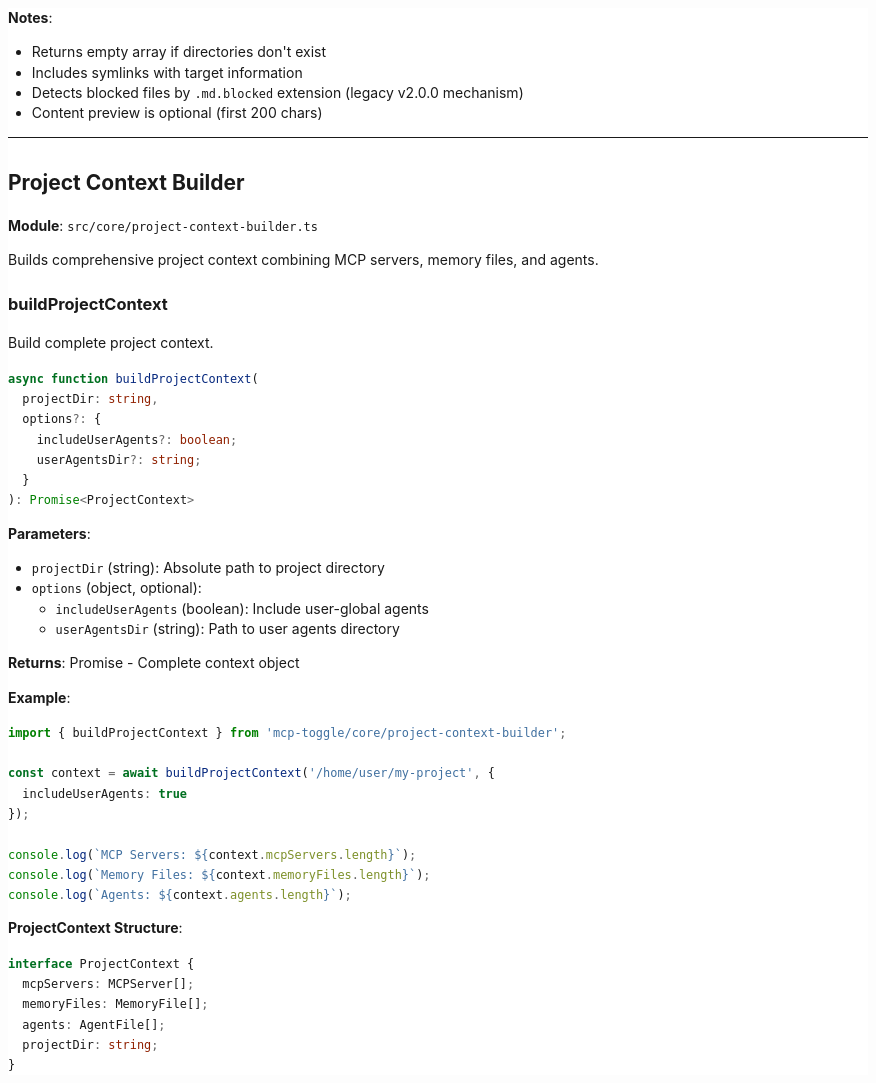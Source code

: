 **Notes**:
- Returns empty array if directories don't exist
- Includes symlinks with target information
- Detects blocked files by `.md.blocked` extension (legacy v2.0.0 mechanism)
- Content preview is optional (first 200 chars)

---

## Project Context Builder

**Module**: `src/core/project-context-builder.ts`

Builds comprehensive project context combining MCP servers, memory files, and agents.

### buildProjectContext

Build complete project context.

```typescript
async function buildProjectContext(
  projectDir: string,
  options?: {
    includeUserAgents?: boolean;
    userAgentsDir?: string;
  }
): Promise<ProjectContext>
```

**Parameters**:
- `projectDir` (string): Absolute path to project directory
- `options` (object, optional):
  - `includeUserAgents` (boolean): Include user-global agents
  - `userAgentsDir` (string): Path to user agents directory

**Returns**: Promise<ProjectContext> - Complete context object

**Example**:
```typescript
import { buildProjectContext } from 'mcp-toggle/core/project-context-builder';

const context = await buildProjectContext('/home/user/my-project', {
  includeUserAgents: true
});

console.log(`MCP Servers: ${context.mcpServers.length}`);
console.log(`Memory Files: ${context.memoryFiles.length}`);
console.log(`Agents: ${context.agents.length}`);
```

**ProjectContext Structure**:
```typescript
interface ProjectContext {
  mcpServers: MCPServer[];
  memoryFiles: MemoryFile[];
  agents: AgentFile[];
  projectDir: string;
}
```
